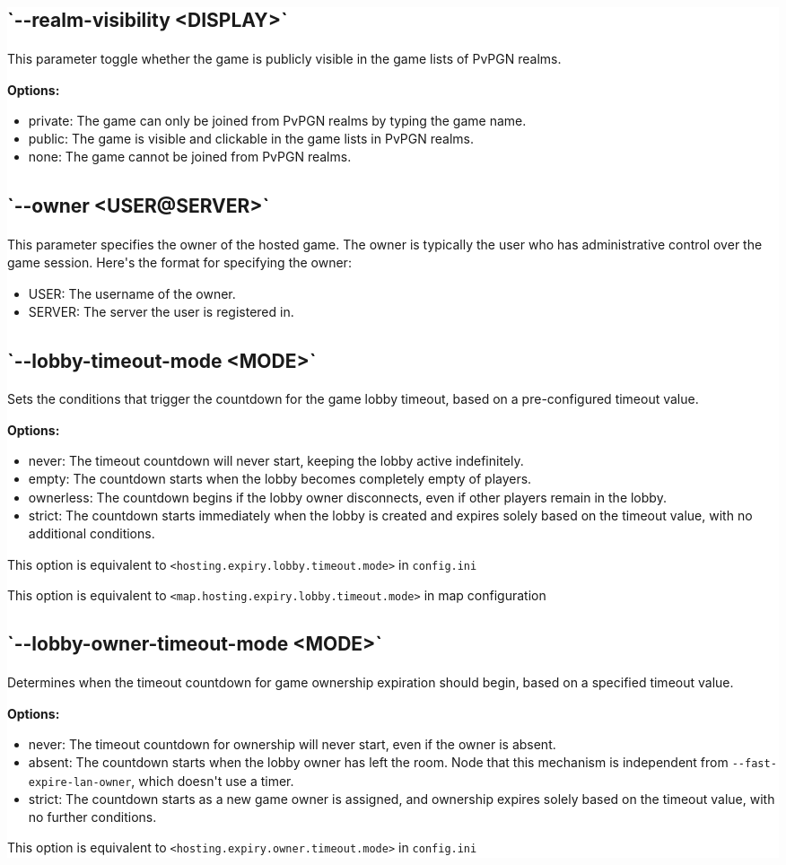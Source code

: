 ## \`--realm-visibility \<DISPLAY\>\`

This parameter toggle whether the game is publicly visible in the game lists of
PvPGN realms.

**Options:**

- private: The game can only be joined from PvPGN realms by typing the game name.
- public: The game is visible and clickable in the game lists in PvPGN realms.
- none: The game cannot be joined from PvPGN realms.

## \`--owner \<USER@SERVER>\`

This parameter specifies the owner of the hosted game. The owner is typically the user who has 
administrative control over the game session. Here's the format for specifying the owner:

- USER: The username of the owner.
- SERVER: The server the user is registered in.

## \`--lobby-timeout-mode \<MODE>\`

Sets the conditions that trigger the countdown for the game lobby timeout, based on a pre-configured timeout value.

**Options:**

- never: The timeout countdown will never start, keeping the lobby active indefinitely.
- empty: The countdown starts when the lobby becomes completely empty of players.
- ownerless: The countdown begins if the lobby owner disconnects, even if other players remain in the lobby.
- strict: The countdown starts immediately when the lobby is created and expires solely based on the timeout value,
with no additional conditions.

This option is equivalent to ``<hosting.expiry.lobby.timeout.mode>`` in `config.ini`

This option is equivalent to ``<map.hosting.expiry.lobby.timeout.mode>`` in map configuration

## \`--lobby-owner-timeout-mode \<MODE>\`

Determines when the timeout countdown for game ownership expiration should begin, based on a specified timeout value.

**Options:**

- never: The timeout countdown for ownership will never start, even if the owner is absent.
- absent: The countdown starts when the lobby owner has left the room. Node that this mechanism is independent from
``--fast-expire-lan-owner``, which doesn't use a timer.
- strict: The countdown starts as a new game owner is assigned, and ownership expires solely based on the timeout value,
with no further conditions.

This option is equivalent to ``<hosting.expiry.owner.timeout.mode>`` in `config.ini`
